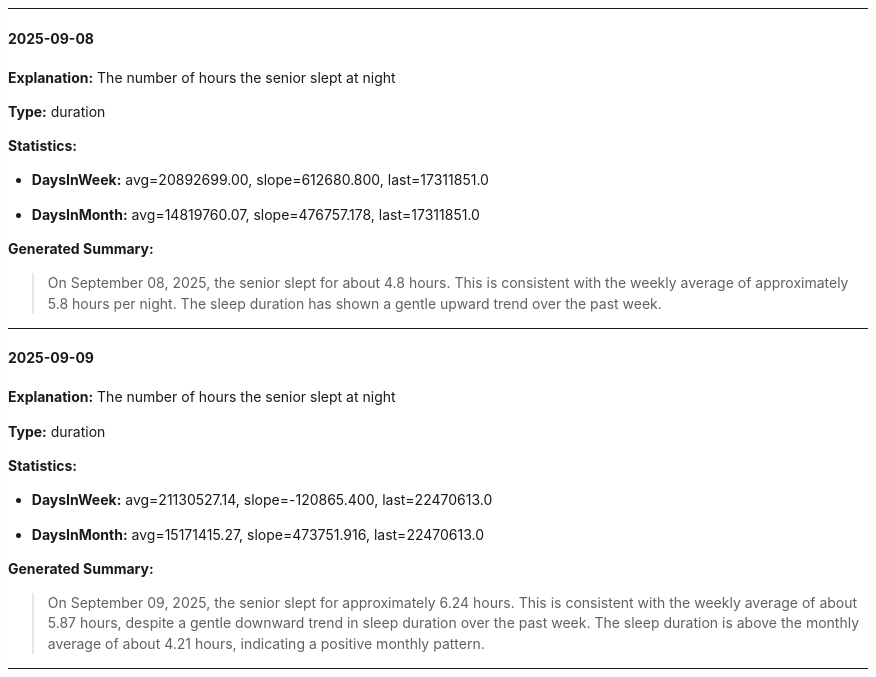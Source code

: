 
---

#### 2025-09-08

**Explanation:** The number of hours the senior slept at night

**Type:** duration


**Statistics:**

- **DaysInWeek:** 
avg=20892699.00, 
slope=612680.800, 
last=17311851.0

- **DaysInMonth:** 
avg=14819760.07, 
slope=476757.178, 
last=17311851.0


**Generated Summary:**  

> On September 08, 2025, the senior slept for about 4.8 hours. This is consistent with the weekly average of approximately 5.8 hours per night. The sleep duration has shown a gentle upward trend over the past week.


---

#### 2025-09-09

**Explanation:** The number of hours the senior slept at night

**Type:** duration


**Statistics:**

- **DaysInWeek:** 
avg=21130527.14, 
slope=-120865.400, 
last=22470613.0

- **DaysInMonth:** 
avg=15171415.27, 
slope=473751.916, 
last=22470613.0


**Generated Summary:**  

> On September 09, 2025, the senior slept for approximately 6.24 hours. This is consistent with the weekly average of about 5.87 hours, despite a gentle downward trend in sleep duration over the past week. The sleep duration is above the monthly average of about 4.21 hours, indicating a positive monthly pattern.


---

